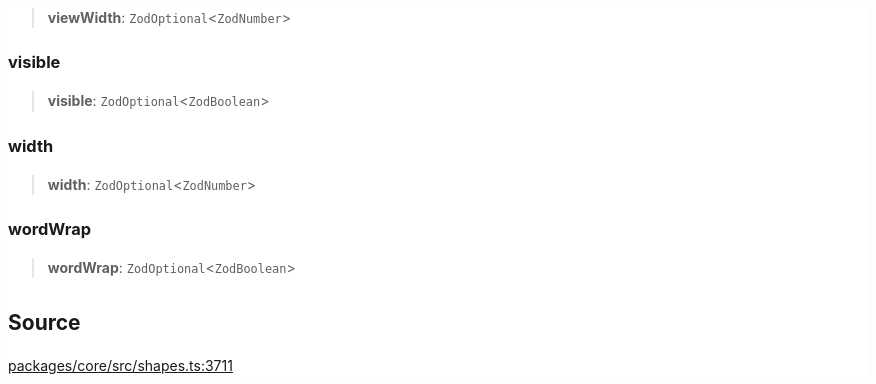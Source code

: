> **viewWidth**: `ZodOptional`\<`ZodNumber`\>

### visible

> **visible**: `ZodOptional`\<`ZodBoolean`\>

### width

> **width**: `ZodOptional`\<`ZodNumber`\>

### wordWrap

> **wordWrap**: `ZodOptional`\<`ZodBoolean`\>

## Source

[packages/core/src/shapes.ts:3711](https://github.com/dgmjs/dgmjs/blob/main/packages/core/src/shapes.ts#L3711)
